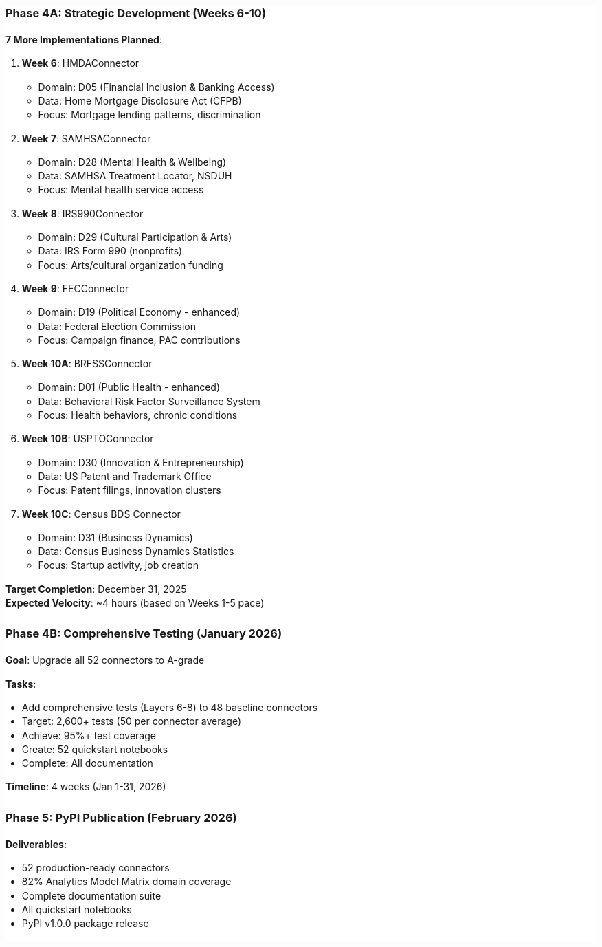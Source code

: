 ### Phase 4A: Strategic Development (Weeks 6-10)
**7 More Implementations Planned**:

1. **Week 6**: HMDAConnector
   - Domain: D05 (Financial Inclusion & Banking Access)
   - Data: Home Mortgage Disclosure Act (CFPB)
   - Focus: Mortgage lending patterns, discrimination

2. **Week 7**: SAMHSAConnector
   - Domain: D28 (Mental Health & Wellbeing)
   - Data: SAMHSA Treatment Locator, NSDUH
   - Focus: Mental health service access

3. **Week 8**: IRS990Connector
   - Domain: D29 (Cultural Participation & Arts)
   - Data: IRS Form 990 (nonprofits)
   - Focus: Arts/cultural organization funding

4. **Week 9**: FECConnector
   - Domain: D19 (Political Economy - enhanced)
   - Data: Federal Election Commission
   - Focus: Campaign finance, PAC contributions

5. **Week 10A**: BRFSSConnector
   - Domain: D01 (Public Health - enhanced)
   - Data: Behavioral Risk Factor Surveillance System
   - Focus: Health behaviors, chronic conditions

6. **Week 10B**: USPTOConnector
   - Domain: D30 (Innovation & Entrepreneurship)
   - Data: US Patent and Trademark Office
   - Focus: Patent filings, innovation clusters

7. **Week 10C**: Census BDS Connector
   - Domain: D31 (Business Dynamics)
   - Data: Census Business Dynamics Statistics
   - Focus: Startup activity, job creation

**Target Completion**: December 31, 2025  
**Expected Velocity**: ~4 hours (based on Weeks 1-5 pace)

### Phase 4B: Comprehensive Testing (January 2026)
**Goal**: Upgrade all 52 connectors to A-grade

**Tasks**:
- Add comprehensive tests (Layers 6-8) to 48 baseline connectors
- Target: 2,600+ tests (50 per connector average)
- Achieve: 95%+ test coverage
- Create: 52 quickstart notebooks
- Complete: All documentation

**Timeline**: 4 weeks (Jan 1-31, 2026)

### Phase 5: PyPI Publication (February 2026)
**Deliverables**:
- 52 production-ready connectors
- 82% Analytics Model Matrix domain coverage
- Complete documentation suite
- All quickstart notebooks
- PyPI v1.0.0 package release

---